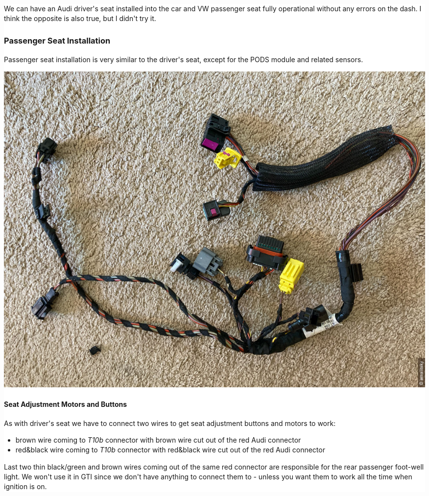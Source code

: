 We can have an Audi driver's seat installed into the car and VW passenger seat fully
operational without any errors on the dash.
I think the opposite is also true, but I didn't try it.

### Passenger Seat Installation
Passenger seat installation is very similar to the driver's seat, except for the
PODS module and related sensors.

![VW GTI passenger seat wire harness](vw-passenger-seat-harness.jpg)

#### Seat Adjustment Motors and Buttons
As with driver's seat we have to connect two wires to get seat adjustment buttons and motors
to work:
- brown wire coming to _T10b_ connector with brown wire cut out of the red Audi connector
- red&black wire coming to _T10b_ connector with red&black wire cut out of the red Audi connector

Last two thin black/green and brown wires coming out of the same red connector are responsible
for the rear passenger foot-well light.
We won't use it in GTI since we don't have anything to connect them to -
unless you want them to work all the time when ignition is on.
